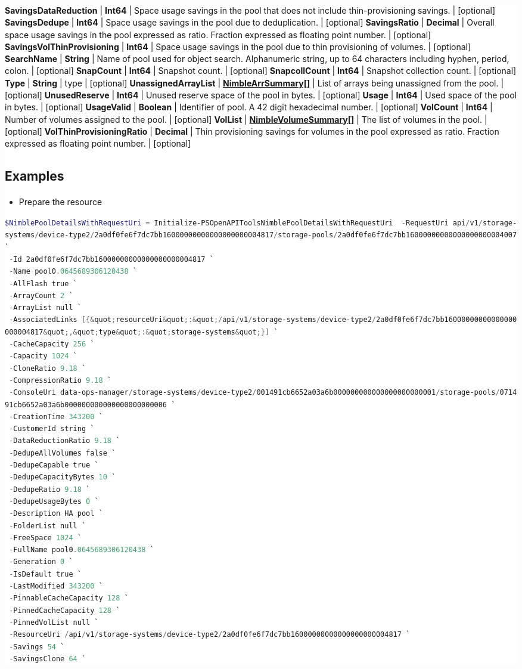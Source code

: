 **SavingsDataReduction** | **Int64** | Space usage savings in the pool that does not include thin-provisioning savings. | [optional] 
**SavingsDedupe** | **Int64** | Space usage savings in the pool due to deduplication. | [optional] 
**SavingsRatio** | **Decimal** | Overall space usage savings in the pool expressed as ratio. Fraction expressed as floating point number. | [optional] 
**SavingsVolThinProvisioning** | **Int64** | Space usage savings in the pool due to thin provisioning of volumes. | [optional] 
**SearchName** | **String** | Name of pool used for object search. Alphanumeric string, up to 64 characters including hyphen, period, colon. | [optional] 
**SnapCount** | **Int64** | Snapshot count. | [optional] 
**SnapcollCount** | **Int64** | Snapshot collection count. | [optional] 
**Type** | **String** | type | [optional] 
**UnassignedArrayList** | [**NimbleArrSummary[]**](NimbleArrSummary.md) | List of arrays being unassigned from the pool. | [optional] 
**UnusedReserve** | **Int64** | Unused reserve space of the pool in bytes. | [optional] 
**Usage** | **Int64** | Used space of the pool in bytes. | [optional] 
**UsageValid** | **Boolean** | Identifier of pool. A 42 digit hexadecimal number. | [optional] 
**VolCount** | **Int64** | Number of volumes assigned to the pool. | [optional] 
**VolList** | [**NimbleVolumeSummary[]**](NimbleVolumeSummary.md) | The list of volumes in the pool. | [optional] 
**VolThinProvisioningRatio** | **Decimal** | Thin provisioning savings for volumes in the pool expressed as ratio. Fraction expressed as floating point number. | [optional] 

## Examples

- Prepare the resource
```powershell
$NimblePoolDetailsWithRequestUri = Initialize-PSOpenAPIToolsNimblePoolDetailsWithRequestUri  -RequestUri api/v1/storage-systems/device-type2/2a0df0fe6f7dc7bb16000000000000000000004817/storage-pools/2a0df0fe6f7dc7bb16000000000000000000004007 `
 -Id 2a0df0fe6f7dc7bb16000000000000000000004817 `
 -Name pool0.0645689306120438 `
 -AllFlash true `
 -ArrayCount 2 `
 -ArrayList null `
 -AssociatedLinks [{&quot;resourceUri&quot;:&quot;/api/v1/storage-systems/device-type2/2a0df0fe6f7dc7bb16000000000000000000004817&quot;,&quot;type&quot;:&quot;storage-systems&quot;}] `
 -CacheCapacity 256 `
 -Capacity 1024 `
 -CloneRatio 9.18 `
 -CompressionRatio 9.18 `
 -ConsoleUri data-ops-manager/storage-systems/device-type2/001491cb6652a03a6b000000000000000000000001/storage-pools/071491cb6652a03a6b000000000000000000000006 `
 -CreationTime 343200 `
 -CustomerId string `
 -DataReductionRatio 9.18 `
 -DedupeAllVolumes false `
 -DedupeCapable true `
 -DedupeCapacityBytes 10 `
 -DedupeRatio 9.18 `
 -DedupeUsageBytes 0 `
 -Description HA pool `
 -FolderList null `
 -FreeSpace 1024 `
 -FullName pool0.0645689306120438 `
 -Generation 0 `
 -IsDefault true `
 -LastModified 343200 `
 -PinnableCacheCapacity 128 `
 -PinnedCacheCapacity 128 `
 -PinnedVolList null `
 -ResourceUri /api/v1/storage-systems/device-type2/2a0df0fe6f7dc7bb16000000000000000000004817 `
 -Savings 54 `
 -SavingsClone 64 `
```